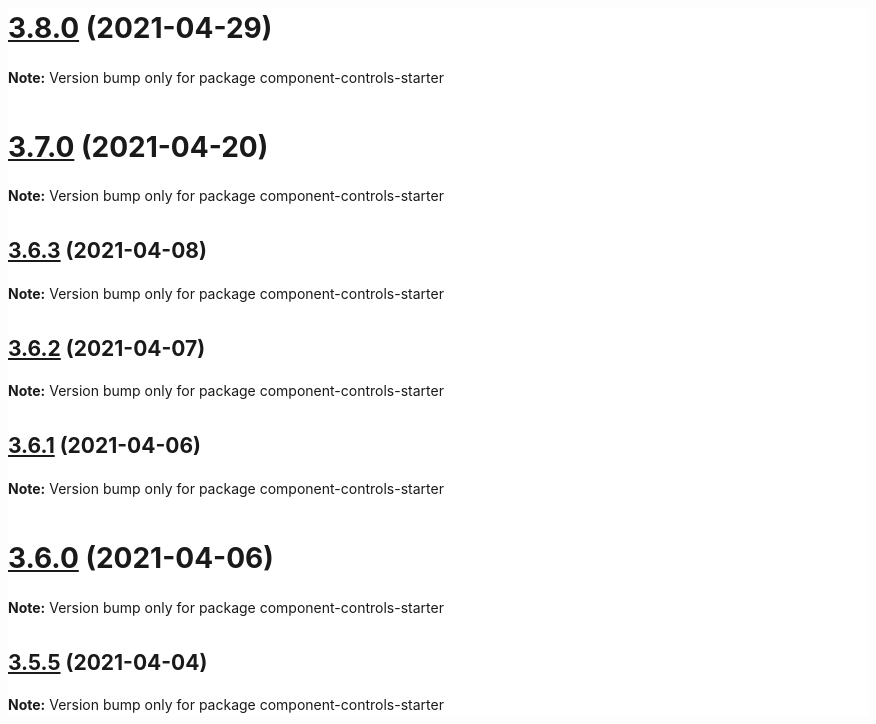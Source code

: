 # [3.8.0](https://github.com/atanasster/gatsby-controls-starter/compare/v3.7.0...v3.8.0) (2021-04-29)

**Note:** Version bump only for package component-controls-starter





# [3.7.0](https://github.com/atanasster/gatsby-controls-starter/compare/v3.6.3...v3.7.0) (2021-04-20)

**Note:** Version bump only for package component-controls-starter





## [3.6.3](https://github.com/atanasster/gatsby-controls-starter/compare/v3.6.2...v3.6.3) (2021-04-08)

**Note:** Version bump only for package component-controls-starter





## [3.6.2](https://github.com/atanasster/gatsby-controls-starter/compare/v3.6.1...v3.6.2) (2021-04-07)

**Note:** Version bump only for package component-controls-starter





## [3.6.1](https://github.com/atanasster/gatsby-controls-starter/compare/v3.6.0...v3.6.1) (2021-04-06)

**Note:** Version bump only for package component-controls-starter





# [3.6.0](https://github.com/atanasster/gatsby-controls-starter/compare/v3.5.5...v3.6.0) (2021-04-06)

**Note:** Version bump only for package component-controls-starter





## [3.5.5](https://github.com/atanasster/gatsby-controls-starter/compare/v3.5.4...v3.5.5) (2021-04-04)

**Note:** Version bump only for package component-controls-starter
